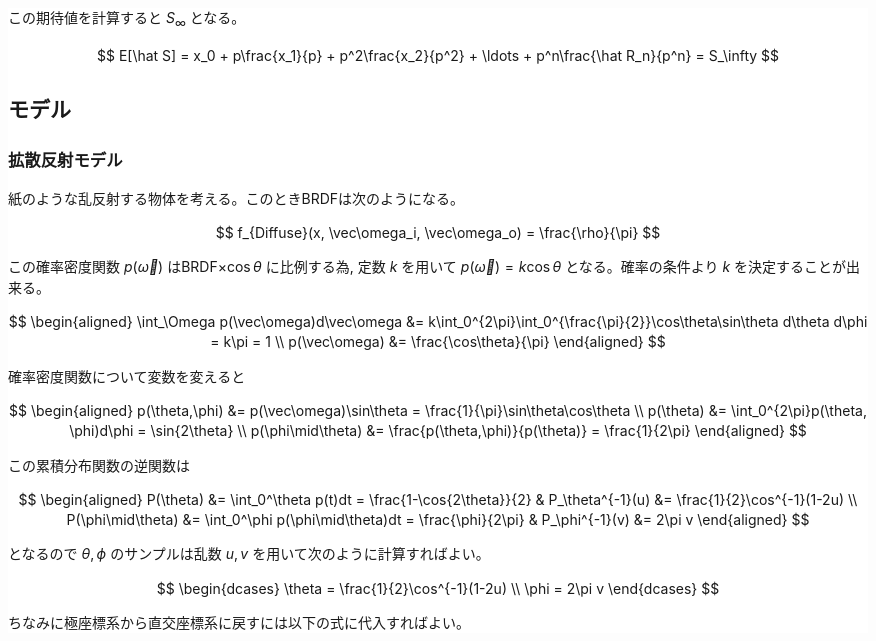 この期待値を計算すると $S_\infty$ となる。

$$
E[\hat S] = x_0 + p\frac{x_1}{p} + p^2\frac{x_2}{p^2} + \ldots + p^n\frac{\hat R_n}{p^n} = S_\infty
$$

## モデル
### 拡散反射モデル
紙のような乱反射する物体を考える。このときBRDFは次のようになる。

$$
f_{Diffuse}(x, \vec\omega_i, \vec\omega_o) = \frac{\rho}{\pi}
$$

この確率密度関数 $p(\vec\omega)$ はBRDF$\times\cos\theta$ に比例する為, 定数 $k$ を用いて $p(\vec\omega) = k\cos\theta$ となる。確率の条件より $k$ を決定することが出来る。

$$
\begin{aligned}
\int_\Omega p(\vec\omega)d\vec\omega &= k\int_0^{2\pi}\int_0^{\frac{\pi}{2}}\cos\theta\sin\theta d\theta d\phi = k\pi = 1 \\
p(\vec\omega) &= \frac{\cos\theta}{\pi}
\end{aligned}
$$

確率密度関数について変数を変えると

$$
\begin{aligned}
p(\theta,\phi) &= p(\vec\omega)\sin\theta = \frac{1}{\pi}\sin\theta\cos\theta \\
p(\theta) &= \int_0^{2\pi}p(\theta, \phi)d\phi = \sin{2\theta} \\
p(\phi\mid\theta) &= \frac{p(\theta,\phi)}{p(\theta)} = \frac{1}{2\pi}
\end{aligned}
$$

この累積分布関数の逆関数は

$$
\begin{aligned}
P(\theta) &= \int_0^\theta p(t)dt = \frac{1-\cos{2\theta}}{2} & P_\theta^{-1}(u) &= \frac{1}{2}\cos^{-1}(1-2u) \\
P(\phi\mid\theta) &= \int_0^\phi p(\phi\mid\theta)dt = \frac{\phi}{2\pi} & P_\phi^{-1}(v) &= 2\pi v
\end{aligned}
$$

となるので $\theta, \phi$ のサンプルは乱数 $u, v$ を用いて次のように計算すればよい。

$$
\begin{dcases}
\theta = \frac{1}{2}\cos^{-1}(1-2u) \\
\phi = 2\pi v
\end{dcases}
$$

ちなみに極座標系から直交座標系に戻すには以下の式に代入すればよい。
